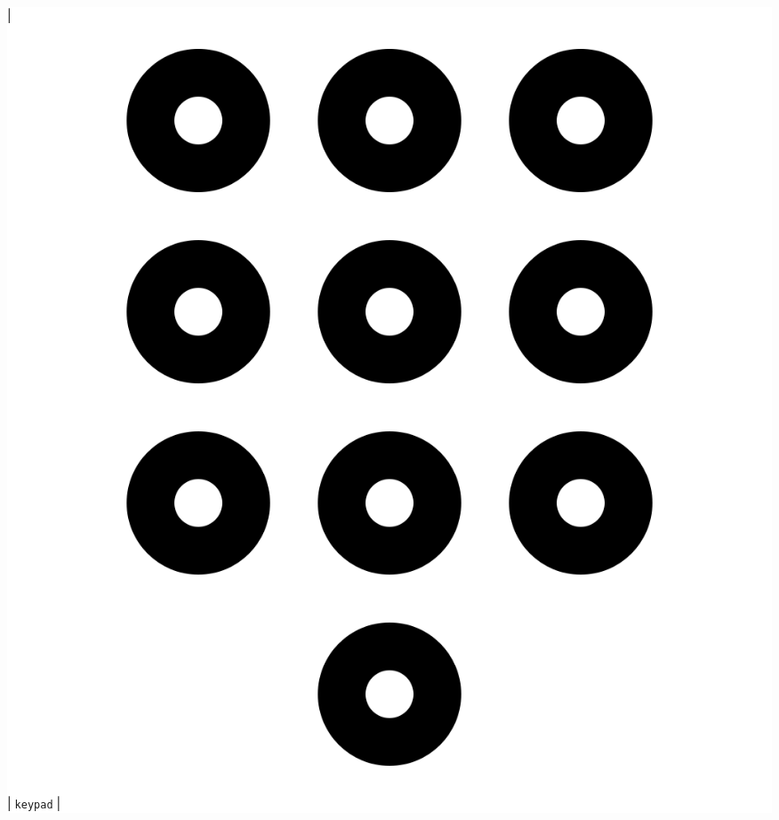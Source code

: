 | ![keypad](./svg/keypad-outline.svg)                                         | `keypad`                     |